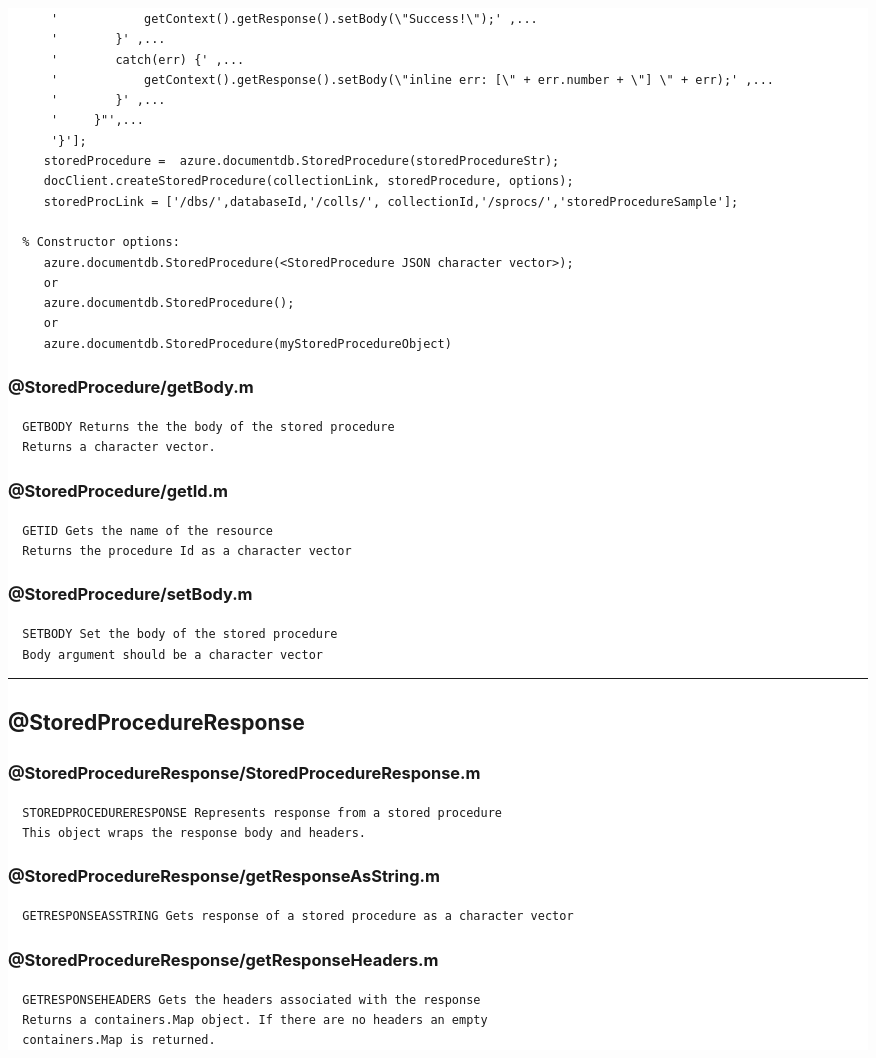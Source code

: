 ```notalanguage
      '            getContext().getResponse().setBody(\"Success!\");' ,...
      '        }' ,...
      '        catch(err) {' ,...
      '            getContext().getResponse().setBody(\"inline err: [\" + err.number + \"] \" + err);' ,...
      '        }' ,...
      '     }"',...
      '}'];
     storedProcedure =  azure.documentdb.StoredProcedure(storedProcedureStr);
     docClient.createStoredProcedure(collectionLink, storedProcedure, options);
     storedProcLink = ['/dbs/',databaseId,'/colls/', collectionId,'/sprocs/','storedProcedureSample'];
 
  % Constructor options:
     azure.documentdb.StoredProcedure(<StoredProcedure JSON character vector>);
     or
     azure.documentdb.StoredProcedure();
     or
     azure.documentdb.StoredProcedure(myStoredProcedureObject)

```
### @StoredProcedure/getBody.m
```notalanguage
  GETBODY Returns the the body of the stored procedure
  Returns a character vector.

```
### @StoredProcedure/getId.m
```notalanguage
  GETID Gets the name of the resource
  Returns the procedure Id as a character vector

```
### @StoredProcedure/setBody.m
```notalanguage
  SETBODY Set the body of the stored procedure
  Body argument should be a character vector

```

------


## @StoredProcedureResponse

### @StoredProcedureResponse/StoredProcedureResponse.m
```notalanguage
  STOREDPROCEDURERESPONSE Represents response from a stored procedure
  This object wraps the response body and headers.

```
### @StoredProcedureResponse/getResponseAsString.m
```notalanguage
  GETRESPONSEASSTRING Gets response of a stored procedure as a character vector

```
### @StoredProcedureResponse/getResponseHeaders.m
```notalanguage
  GETRESPONSEHEADERS Gets the headers associated with the response
  Returns a containers.Map object. If there are no headers an empty
  containers.Map is returned.
```

[//]: # (Copyright 2019 The MathWorks, Inc.)